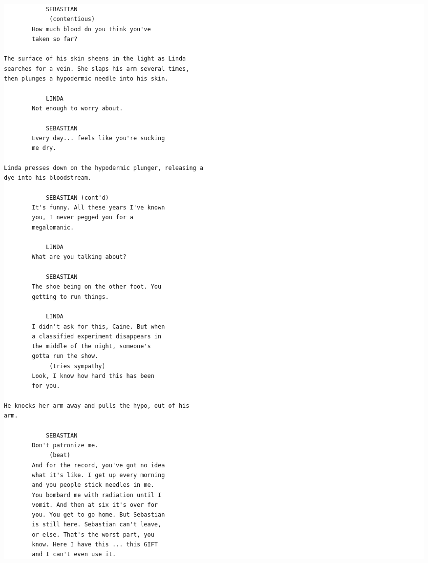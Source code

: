 				SEBASTIAN
				 (contentious)
			How much blood do you think you've 
			taken so far?

	The surface of his skin sheens in the light as Linda 
	searches for a vein. She slaps his arm several times, 
	then plunges a hypodermic needle into his skin.

				LINDA
			Not enough to worry about.

				SEBASTIAN
			Every day... feels like you're sucking 
			me dry.

	Linda presses down on the hypodermic plunger, releasing a 
	dye into his bloodstream.

				SEBASTIAN (cont'd)
			It's funny. All these years I've known 
			you, I never pegged you for a 
			megalomanic.

				LINDA
			What are you talking about?

				SEBASTIAN
			The shoe being on the other foot. You 
			getting to run things.

				LINDA
			I didn't ask for this, Caine. But when 
			a classified experiment disappears in 
			the middle of the night, someone's 
			gotta run the show.
				 (tries sympathy)
			Look, I know how hard this has been 
			for you.

	He knocks her arm away and pulls the hypo, out of his 
	arm.

				SEBASTIAN
			Don't patronize me.
				 (beat)
			And for the record, you've got no idea 
			what it's like. I get up every morning 
			and you people stick needles in me. 
			You bombard me with radiation until I 
			vomit. And then at six it's over for 
			you. You get to go home. But Sebastian 
			is still here. Sebastian can't leave, 
			or else. That's the worst part, you 
			know. Here I have this ... this GIFT 
			and I can't even use it.

